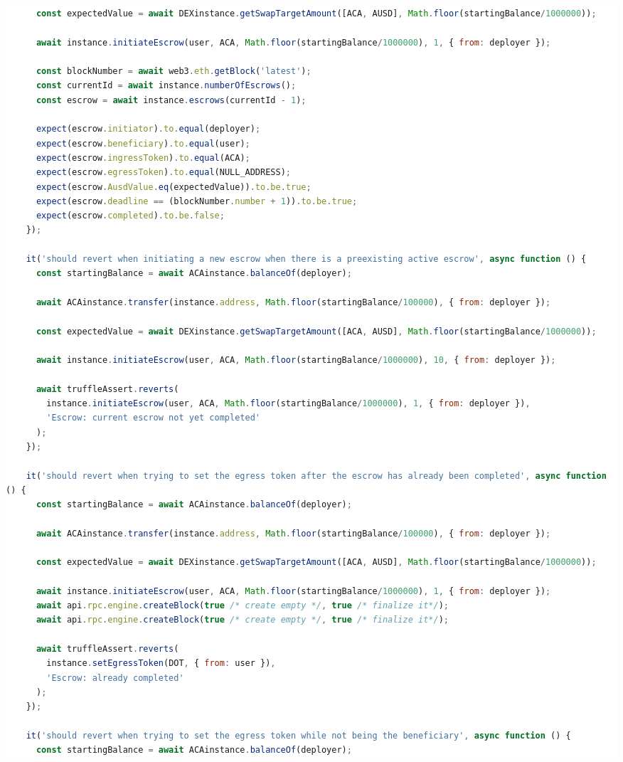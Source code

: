 ```javascript
      const expectedValue = await DEXinstance.getSwapTargetAmount([ACA, AUSD], Math.floor(startingBalance/1000000));

      await instance.initiateEscrow(user, ACA, Math.floor(startingBalance/1000000), 1, { from: deployer });

      const blockNumber = await web3.eth.getBlock('latest');
      const currentId = await instance.numberOfEscrows();
      const escrow = await instance.escrows(currentId - 1);

      expect(escrow.initiator).to.equal(deployer);
      expect(escrow.beneficiary).to.equal(user);
      expect(escrow.ingressToken).to.equal(ACA);
      expect(escrow.egressToken).to.equal(NULL_ADDRESS);
      expect(escrow.AusdValue.eq(expectedValue)).to.be.true;
      expect(escrow.deadline == (blockNumber.number + 1)).to.be.true;
      expect(escrow.completed).to.be.false;
    });

    it('should revert when initiating a new escrow when there is a preexisting active escrow', async function () {
      const startingBalance = await ACAinstance.balanceOf(deployer);

      await ACAinstance.transfer(instance.address, Math.floor(startingBalance/100000), { from: deployer });

      const expectedValue = await DEXinstance.getSwapTargetAmount([ACA, AUSD], Math.floor(startingBalance/1000000));

      await instance.initiateEscrow(user, ACA, Math.floor(startingBalance/1000000), 10, { from: deployer });

      await truffleAssert.reverts(
        instance.initiateEscrow(user, ACA, Math.floor(startingBalance/1000000), 1, { from: deployer }),
        'Escrow: current escrow not yet completed'
      );
    });

    it('should revert when trying to set the egress token after the escrow has already been completed', async function () {
      const startingBalance = await ACAinstance.balanceOf(deployer);

      await ACAinstance.transfer(instance.address, Math.floor(startingBalance/100000), { from: deployer });

      const expectedValue = await DEXinstance.getSwapTargetAmount([ACA, AUSD], Math.floor(startingBalance/1000000));

      await instance.initiateEscrow(user, ACA, Math.floor(startingBalance/1000000), 1, { from: deployer });
      await api.rpc.engine.createBlock(true /* create empty */, true /* finalize it*/);
      await api.rpc.engine.createBlock(true /* create empty */, true /* finalize it*/);

      await truffleAssert.reverts(
        instance.setEgressToken(DOT, { from: user }),
        'Escrow: already completed'
      );
    });

    it('should revert when trying to set the egress token while not being the beneficiary', async function () {
      const startingBalance = await ACAinstance.balanceOf(deployer);
```